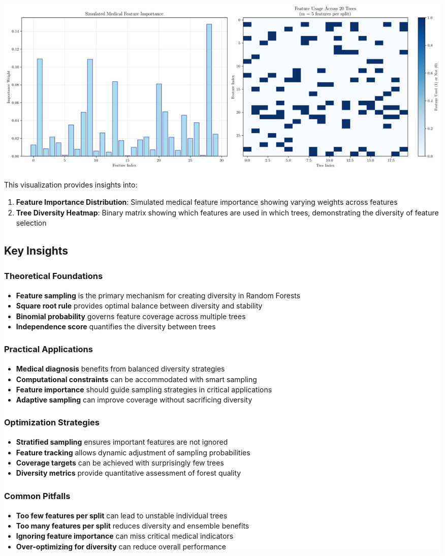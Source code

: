 ![Feature Importance and Usage](../Images/L7_3_Quiz_24/feature_importance_and_usage.png)

This visualization provides insights into:

1. **Feature Importance Distribution**: Simulated medical feature importance showing varying weights across features
2. **Tree Diversity Heatmap**: Binary matrix showing which features are used in which trees, demonstrating the diversity of feature selection

## Key Insights

### Theoretical Foundations
- **Feature sampling** is the primary mechanism for creating diversity in Random Forests
- **Square root rule** provides optimal balance between diversity and stability
- **Binomial probability** governs feature coverage across multiple trees
- **Independence score** quantifies the diversity between trees

### Practical Applications
- **Medical diagnosis** benefits from balanced diversity strategies
- **Computational constraints** can be accommodated with smart sampling
- **Feature importance** should guide sampling strategies in critical applications
- **Adaptive sampling** can improve coverage without sacrificing diversity

### Optimization Strategies
- **Stratified sampling** ensures important features are not ignored
- **Feature tracking** allows dynamic adjustment of sampling probabilities
- **Coverage targets** can be achieved with surprisingly few trees
- **Diversity metrics** provide quantitative assessment of forest quality

### Common Pitfalls
- **Too few features per split** can lead to unstable individual trees
- **Too many features per split** reduces diversity and ensemble benefits
- **Ignoring feature importance** can miss critical medical indicators
- **Over-optimizing for diversity** can reduce overall performance
